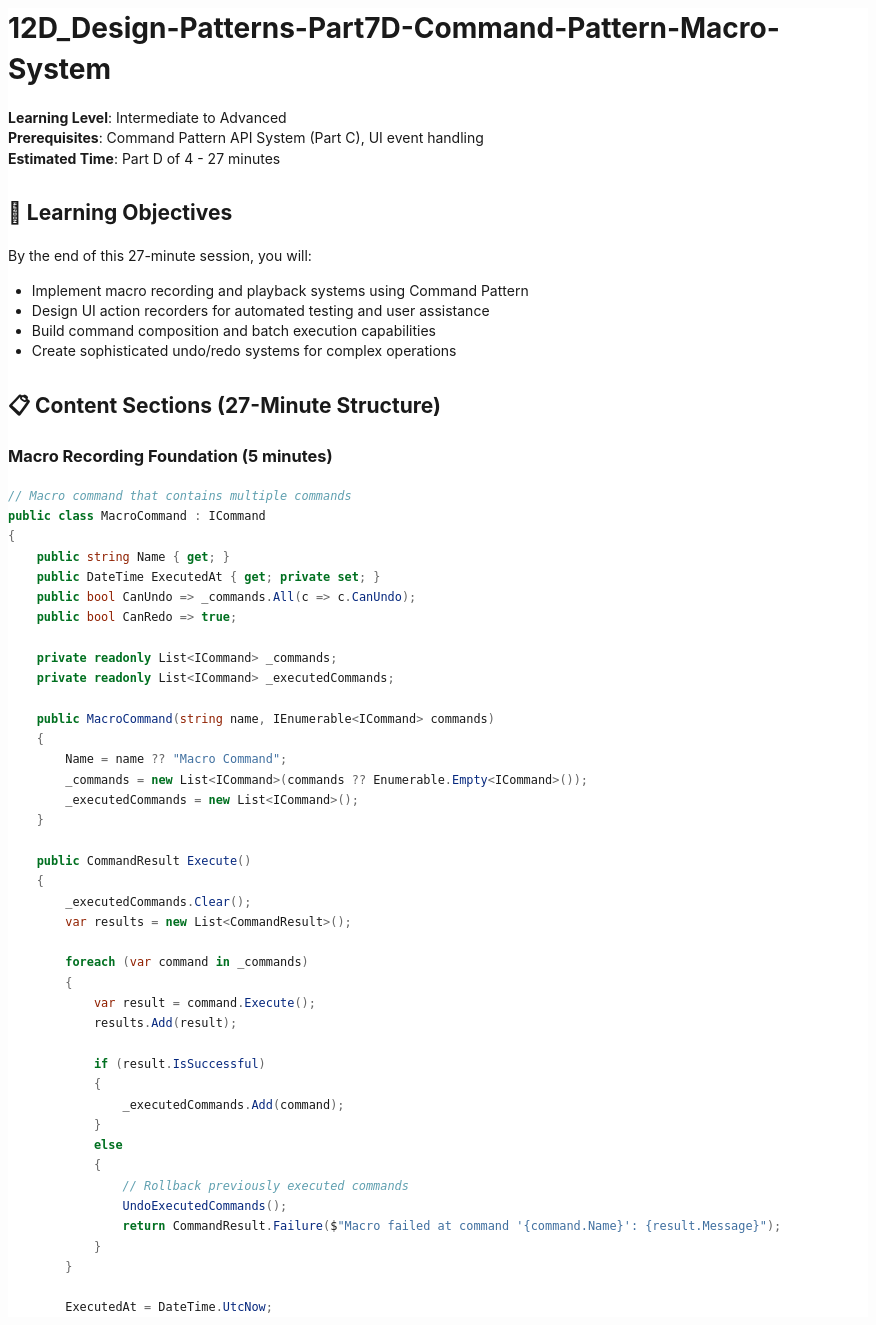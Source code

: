 # 12D_Design-Patterns-Part7D-Command-Pattern-Macro-System

**Learning Level**: Intermediate to Advanced  
**Prerequisites**: Command Pattern API System (Part C), UI event handling  
**Estimated Time**: Part D of 4 - 27 minutes  

## 🎯 Learning Objectives

By the end of this 27-minute session, you will:

- Implement macro recording and playback systems using Command Pattern
- Design UI action recorders for automated testing and user assistance
- Build command composition and batch execution capabilities
- Create sophisticated undo/redo systems for complex operations

## 📋 Content Sections (27-Minute Structure)

### Macro Recording Foundation (5 minutes)

```csharp
// Macro command that contains multiple commands
public class MacroCommand : ICommand
{
    public string Name { get; }
    public DateTime ExecutedAt { get; private set; }
    public bool CanUndo => _commands.All(c => c.CanUndo);
    public bool CanRedo => true;

    private readonly List<ICommand> _commands;
    private readonly List<ICommand> _executedCommands;

    public MacroCommand(string name, IEnumerable<ICommand> commands)
    {
        Name = name ?? "Macro Command";
        _commands = new List<ICommand>(commands ?? Enumerable.Empty<ICommand>());
        _executedCommands = new List<ICommand>();
    }

    public CommandResult Execute()
    {
        _executedCommands.Clear();
        var results = new List<CommandResult>();

        foreach (var command in _commands)
        {
            var result = command.Execute();
            results.Add(result);
            
            if (result.IsSuccessful)
            {
                _executedCommands.Add(command);
            }
            else
            {
                // Rollback previously executed commands
                UndoExecutedCommands();
                return CommandResult.Failure($"Macro failed at command '{command.Name}': {result.Message}");
            }
        }

        ExecutedAt = DateTime.UtcNow;
```
